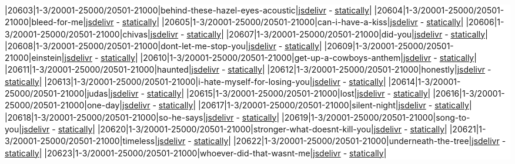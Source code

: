|20603|1-3/20001-25000/20501-21000|behind-these-hazel-eyes-acoustic|[jsdelivr](https://cdn.jsdelivr.net/gh/dbchord/webp-c-600x600_1-3/20001-25000/20501-21000/behind-these-hazel-eyes-acoustic.webp) - [statically](https://cdn.statically.io/gh/dbchord/webp-c-600x600_1-3/img/20001-25000/20501-21000/behind-these-hazel-eyes-acoustic.webp)|
|20604|1-3/20001-25000/20501-21000|bleed-for-me|[jsdelivr](https://cdn.jsdelivr.net/gh/dbchord/webp-c-600x600_1-3/20001-25000/20501-21000/bleed-for-me.webp) - [statically](https://cdn.statically.io/gh/dbchord/webp-c-600x600_1-3/img/20001-25000/20501-21000/bleed-for-me.webp)|
|20605|1-3/20001-25000/20501-21000|can-i-have-a-kiss|[jsdelivr](https://cdn.jsdelivr.net/gh/dbchord/webp-c-600x600_1-3/20001-25000/20501-21000/can-i-have-a-kiss.webp) - [statically](https://cdn.statically.io/gh/dbchord/webp-c-600x600_1-3/img/20001-25000/20501-21000/can-i-have-a-kiss.webp)|
|20606|1-3/20001-25000/20501-21000|chivas|[jsdelivr](https://cdn.jsdelivr.net/gh/dbchord/webp-c-600x600_1-3/20001-25000/20501-21000/chivas.webp) - [statically](https://cdn.statically.io/gh/dbchord/webp-c-600x600_1-3/img/20001-25000/20501-21000/chivas.webp)|
|20607|1-3/20001-25000/20501-21000|did-you|[jsdelivr](https://cdn.jsdelivr.net/gh/dbchord/webp-c-600x600_1-3/20001-25000/20501-21000/did-you.webp) - [statically](https://cdn.statically.io/gh/dbchord/webp-c-600x600_1-3/img/20001-25000/20501-21000/did-you.webp)|
|20608|1-3/20001-25000/20501-21000|dont-let-me-stop-you|[jsdelivr](https://cdn.jsdelivr.net/gh/dbchord/webp-c-600x600_1-3/20001-25000/20501-21000/dont-let-me-stop-you.webp) - [statically](https://cdn.statically.io/gh/dbchord/webp-c-600x600_1-3/img/20001-25000/20501-21000/dont-let-me-stop-you.webp)|
|20609|1-3/20001-25000/20501-21000|einstein|[jsdelivr](https://cdn.jsdelivr.net/gh/dbchord/webp-c-600x600_1-3/20001-25000/20501-21000/einstein.webp) - [statically](https://cdn.statically.io/gh/dbchord/webp-c-600x600_1-3/img/20001-25000/20501-21000/einstein.webp)|
|20610|1-3/20001-25000/20501-21000|get-up-a-cowboys-anthem|[jsdelivr](https://cdn.jsdelivr.net/gh/dbchord/webp-c-600x600_1-3/20001-25000/20501-21000/get-up-a-cowboys-anthem.webp) - [statically](https://cdn.statically.io/gh/dbchord/webp-c-600x600_1-3/img/20001-25000/20501-21000/get-up-a-cowboys-anthem.webp)|
|20611|1-3/20001-25000/20501-21000|haunted|[jsdelivr](https://cdn.jsdelivr.net/gh/dbchord/webp-c-600x600_1-3/20001-25000/20501-21000/haunted.webp) - [statically](https://cdn.statically.io/gh/dbchord/webp-c-600x600_1-3/img/20001-25000/20501-21000/haunted.webp)|
|20612|1-3/20001-25000/20501-21000|honestly|[jsdelivr](https://cdn.jsdelivr.net/gh/dbchord/webp-c-600x600_1-3/20001-25000/20501-21000/honestly.webp) - [statically](https://cdn.statically.io/gh/dbchord/webp-c-600x600_1-3/img/20001-25000/20501-21000/honestly.webp)|
|20613|1-3/20001-25000/20501-21000|i-hate-myself-for-losing-you|[jsdelivr](https://cdn.jsdelivr.net/gh/dbchord/webp-c-600x600_1-3/20001-25000/20501-21000/i-hate-myself-for-losing-you.webp) - [statically](https://cdn.statically.io/gh/dbchord/webp-c-600x600_1-3/img/20001-25000/20501-21000/i-hate-myself-for-losing-you.webp)|
|20614|1-3/20001-25000/20501-21000|judas|[jsdelivr](https://cdn.jsdelivr.net/gh/dbchord/webp-c-600x600_1-3/20001-25000/20501-21000/judas.webp) - [statically](https://cdn.statically.io/gh/dbchord/webp-c-600x600_1-3/img/20001-25000/20501-21000/judas.webp)|
|20615|1-3/20001-25000/20501-21000|lost|[jsdelivr](https://cdn.jsdelivr.net/gh/dbchord/webp-c-600x600_1-3/20001-25000/20501-21000/lost.webp) - [statically](https://cdn.statically.io/gh/dbchord/webp-c-600x600_1-3/img/20001-25000/20501-21000/lost.webp)|
|20616|1-3/20001-25000/20501-21000|one-day|[jsdelivr](https://cdn.jsdelivr.net/gh/dbchord/webp-c-600x600_1-3/20001-25000/20501-21000/one-day.webp) - [statically](https://cdn.statically.io/gh/dbchord/webp-c-600x600_1-3/img/20001-25000/20501-21000/one-day.webp)|
|20617|1-3/20001-25000/20501-21000|silent-night|[jsdelivr](https://cdn.jsdelivr.net/gh/dbchord/webp-c-600x600_1-3/20001-25000/20501-21000/silent-night.webp) - [statically](https://cdn.statically.io/gh/dbchord/webp-c-600x600_1-3/img/20001-25000/20501-21000/silent-night.webp)|
|20618|1-3/20001-25000/20501-21000|so-he-says|[jsdelivr](https://cdn.jsdelivr.net/gh/dbchord/webp-c-600x600_1-3/20001-25000/20501-21000/so-he-says.webp) - [statically](https://cdn.statically.io/gh/dbchord/webp-c-600x600_1-3/img/20001-25000/20501-21000/so-he-says.webp)|
|20619|1-3/20001-25000/20501-21000|song-to-you|[jsdelivr](https://cdn.jsdelivr.net/gh/dbchord/webp-c-600x600_1-3/20001-25000/20501-21000/song-to-you.webp) - [statically](https://cdn.statically.io/gh/dbchord/webp-c-600x600_1-3/img/20001-25000/20501-21000/song-to-you.webp)|
|20620|1-3/20001-25000/20501-21000|stronger-what-doesnt-kill-you|[jsdelivr](https://cdn.jsdelivr.net/gh/dbchord/webp-c-600x600_1-3/20001-25000/20501-21000/stronger-what-doesnt-kill-you.webp) - [statically](https://cdn.statically.io/gh/dbchord/webp-c-600x600_1-3/img/20001-25000/20501-21000/stronger-what-doesnt-kill-you.webp)|
|20621|1-3/20001-25000/20501-21000|timeless|[jsdelivr](https://cdn.jsdelivr.net/gh/dbchord/webp-c-600x600_1-3/20001-25000/20501-21000/timeless.webp) - [statically](https://cdn.statically.io/gh/dbchord/webp-c-600x600_1-3/img/20001-25000/20501-21000/timeless.webp)|
|20622|1-3/20001-25000/20501-21000|underneath-the-tree|[jsdelivr](https://cdn.jsdelivr.net/gh/dbchord/webp-c-600x600_1-3/20001-25000/20501-21000/underneath-the-tree.webp) - [statically](https://cdn.statically.io/gh/dbchord/webp-c-600x600_1-3/img/20001-25000/20501-21000/underneath-the-tree.webp)|
|20623|1-3/20001-25000/20501-21000|whoever-did-that-wasnt-me|[jsdelivr](https://cdn.jsdelivr.net/gh/dbchord/webp-c-600x600_1-3/20001-25000/20501-21000/whoever-did-that-wasnt-me.webp) - [statically](https://cdn.statically.io/gh/dbchord/webp-c-600x600_1-3/img/20001-25000/20501-21000/whoever-did-that-wasnt-me.webp)|